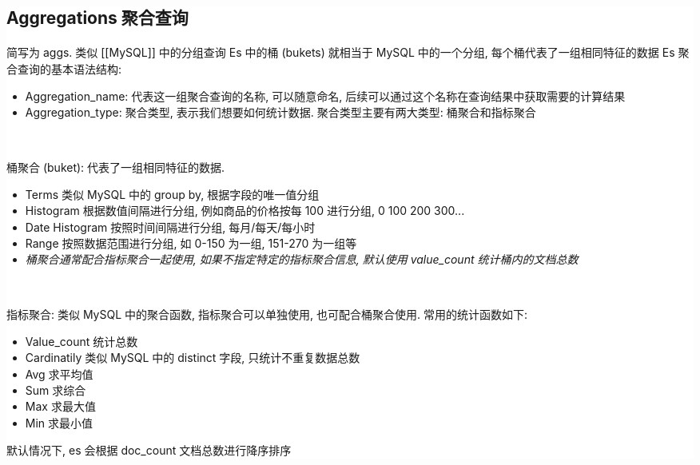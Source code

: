 
## Aggregations 聚合查询 

简写为 aggs. 类似 [[MySQL]] 中的分组查询
Es 中的桶 (bukets) 就相当于 MySQL 中的一个分组, 每个桶代表了一组相同特征的数据
Es 聚合查询的基本语法结构:
- Aggregation_name: 代表这一组聚合查询的名称, 可以随意命名, 后续可以通过这个名称在查询结果中获取需要的计算结果
- Aggregation_type: 聚合类型, 表示我们想要如何统计数据. 聚合类型主要有两大类型: 桶聚合和指标聚合
<br/>

桶聚合 (buket): 代表了一组相同特征的数据.
- Terms 类似 MySQL 中的 group by, 根据字段的唯一值分组
- Histogram 根据数值间隔进行分组, 例如商品的价格按每 100 进行分组, 0 100 200 300...
- Date Histogram 按照时间间隔进行分组, 每月/每天/每小时
- Range 按照数据范围进行分组, 如 0-150 为一组, 151-270 为一组等
- *桶聚合通常配合指标聚合一起使用, 如果不指定特定的指标聚合信息, 默认使用 value_count 统计桶内的文档总数*
<br/>

指标聚合: 类似 MySQL 中的聚合函数, 指标聚合可以单独使用, 也可配合桶聚合使用. 常用的统计函数如下:
- Value_count 统计总数
- Cardinatily 类似 MySQL 中的 distinct 字段, 只统计不重复数据总数
- Avg 求平均值
- Sum 求综合
- Max 求最大值
- Min 求最小值

默认情况下, es 会根据 doc_count 文档总数进行降序排序
